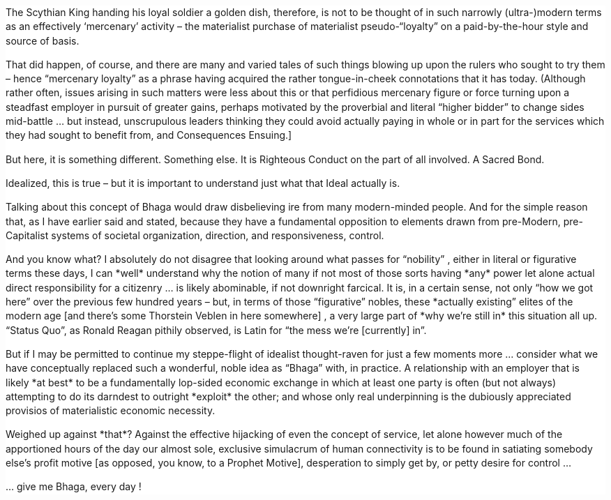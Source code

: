 The Scythian King handing his loyal soldier a golden dish, therefore, is
not to be thought of in such narrowly (ultra-)modern terms as an
effectively ‘mercenary’ activity – the materialist purchase of
materialist pseudo-“loyalty” on a paid-by-the-hour style and source of
basis.

That did happen, of course, and there are many and varied tales of such
things blowing up upon the rulers who sought to try them – hence
“mercenary loyalty” as a phrase having acquired the rather
tongue-in-cheek connotations that it has today. (Although rather often,
issues arising in such matters were less about this or that perfidious
mercenary figure or force turning upon a steadfast employer in pursuit
of greater gains, perhaps motivated by the proverbial and literal
“higher bidder” to change sides mid-battle … but instead, unscrupulous
leaders thinking they could avoid actually paying in whole or in part
for the services which they had sought to benefit from, and Consequences
Ensuing.\]

But here, it is something different. Something else. It is Righteous
Conduct on the part of all involved. A Sacred Bond.

Idealized, this is true – but it is important to understand just what
that Ideal actually is.

Talking about this concept of Bhaga would draw disbelieving ire from
many modern-minded people. And for the simple reason that, as I have
earlier said and stated, because they have a fundamental opposition to
elements drawn from pre-Modern, pre-Capitalist systems of societal
organization, direction, and responsiveness, control.

And you know what? I absolutely do not disagree that looking around what
passes for “nobility” , either in literal or figurative terms these
days, I can \*well\* understand why the notion of many if not most of
those sorts having \*any\* power let alone actual direct responsibility
for a citizenry … is likely abominable, if not downright farcical. It
is, in a certain sense, not only “how we got here” over the previous few
hundred years – but, in terms of those “figurative” nobles, these
\*actually existing” elites of the modern age \[and there’s some
Thorstein Veblen in here somewhere\] , a very large part of \*why we’re
still in\* this situation all up. “Status Quo”, as Ronald Reagan pithily
observed, is Latin for “the mess we’re \[currently\] in”.

But if I may be permitted to continue my steppe-flight of idealist
thought-raven for just a few moments more … consider what we have
conceptually replaced such a wonderful, noble idea as “Bhaga” with, in
practice. A relationship with an employer that is likely \*at best\* to
be a fundamentally lop-sided economic exchange in which at least one
party is often (but not always) attempting to do its darndest to
outright \*exploit\* the other; and whose only real underpinning is the
dubiously appreciated provisios of materialistic economic necessity.

Weighed up against \*that\*? Against the effective hijacking of even the
concept of service, let alone however much of the apportioned hours of
the day our almost sole, exclusive simulacrum of human connectivity is
to be found in satiating somebody else’s profit motive \[as opposed, you
know, to a Prophet Motive\], desperation to simply get by, or petty
desire for control …

… give me Bhaga, every day !

